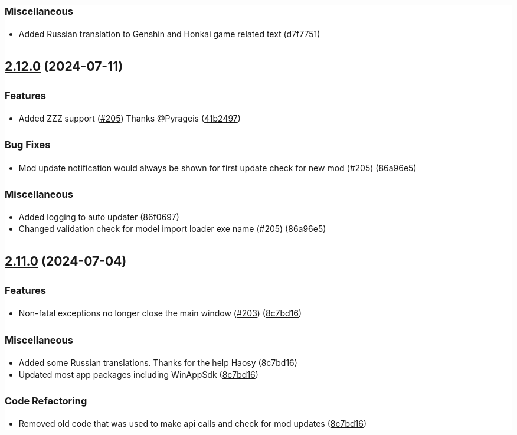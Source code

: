 
### Miscellaneous

* Added Russian translation to Genshin and Honkai game related text ([d7f7751](https://github.com/Jorixon/JASM/commit/d7f77512a74105911ee1ad249c8134ec27b8eccc))

## [2.12.0](https://github.com/Jorixon/JASM/compare/v2.11.0...v2.12.0) (2024-07-11)


### Features

* Added ZZZ support ([#205](https://github.com/Jorixon/JASM/issues/205)) Thanks @Pyrageis ([41b2497](https://github.com/Jorixon/JASM/commit/41b24979f8e86a4a245f45a699101ce582d26403))


### Bug Fixes

* Mod update notification would always be shown for first update check for new mod ([#205](https://github.com/Jorixon/JASM/issues/205)) ([86a96e5](https://github.com/Jorixon/JASM/commit/86a96e5214b6d828d9306e5e0940b96f84c8c094))


### Miscellaneous

* Added logging to auto updater ([86f0697](https://github.com/Jorixon/JASM/commit/86f06975a0303cfabf61e079f627ea503391cda4))
* Changed validation check for model import loader exe name ([#205](https://github.com/Jorixon/JASM/issues/205)) ([86a96e5](https://github.com/Jorixon/JASM/commit/86a96e5214b6d828d9306e5e0940b96f84c8c094))

## [2.11.0](https://github.com/Jorixon/JASM/compare/v2.10.1...v2.11.0) (2024-07-04)


### Features

* Non-fatal exceptions no longer close the main window ([#203](https://github.com/Jorixon/JASM/issues/203)) ([8c7bd16](https://github.com/Jorixon/JASM/commit/8c7bd164cf582740ca7b3d08e1fc1e63df6f6369))


### Miscellaneous

* Added some Russian translations. Thanks for the help Haosy ([8c7bd16](https://github.com/Jorixon/JASM/commit/8c7bd164cf582740ca7b3d08e1fc1e63df6f6369))
* Updated most app packages including WinAppSdk ([8c7bd16](https://github.com/Jorixon/JASM/commit/8c7bd164cf582740ca7b3d08e1fc1e63df6f6369))


### Code Refactoring

* Removed old code that was used to make api calls and check for mod updates ([8c7bd16](https://github.com/Jorixon/JASM/commit/8c7bd164cf582740ca7b3d08e1fc1e63df6f6369))
